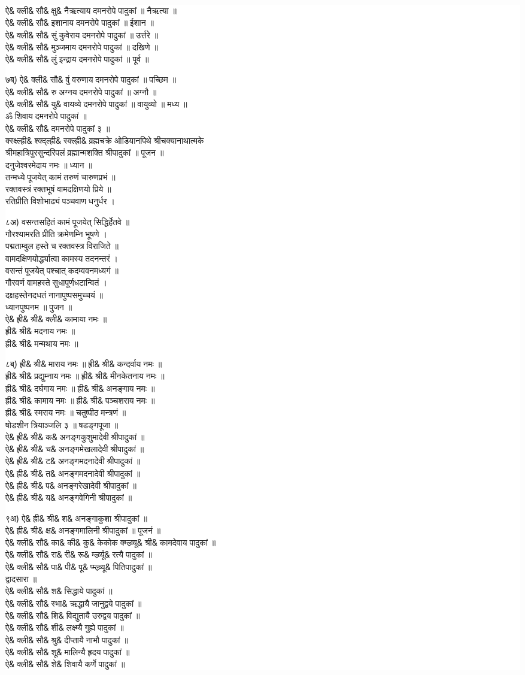 ऐ& क्ली& सौ& क्षु& नैऋत्याय दमनरोपे पादुकां ॥ नैऋत्या ॥  
ऐ& क्ली& सौ& इशानाय दमनरोपे पादुकां ॥ ईशान ॥  
ऐ& क्ली& सौ& सुं कुवेराय दमनरोपे पादुकां ॥ उर्त्तरे ॥  
ऐ& क्ली& सौ& मुञ्जमाय दमनरोपे पादुकां ॥ दखिणे ॥  
ऐ& क्ली& सौ& लुं इन्द्राय दमनरोपे पादुकां ॥ पूर्व ॥  
  
७ब्) ऐ& क्ली& सौ& वुं वरुणाय दमनरोपे पादुकां ॥ पच्छिम ॥  
ऐ& क्ली& सौ& रु अग्नय दमनरोपे पादुकां ॥ अग्नौ ॥  
ऐ& क्ली& सौ& यु& वायव्ये दमनरोपे पादुकां ॥ वायुव्यो ॥ मध्य ॥  
ॐ शिवाय दमनरोपे पादुकां ॥  
ऐ& क्ली& सौ& दमनरोपे पादुकां ३ ॥  
क्स्क्ष्ल्ह्री& श्क्द्ल्ह्री& स्क्ल्ह्री& व्रह्मचक्रे ओडियानपिथे श्रीचक्यानाथात्मके   
श्रीमहात्रिपुरसुन्दरिपलं व्रह्मान्मशक्ति श्रीपादुकां ॥ पूजन ॥  
दनुजेश्वरमेदाय नमः ॥ ध्यान ॥  
तन्मध्ये पूजयेत् कामं तरुणं चारुणप्रभं ॥  
रक्तवस्त्रं रक्तभूषं वामदक्षिणयो प्रिये ॥  
रतिप्रीति विशोभाढ्यं पञ्चवाण धनुर्धर ।  
  
८अ) वसन्तसहितं कामं पूजयेत् सिद्धिर्हेतवे ॥  
गौरश्यामरति प्रीति क्रमेणम्नि भूषणे ।  
पद्मताम्वुल हस्ते च रक्तवस्त्र विराजिते ॥  
वामदक्षिणयोर्द्ध्यात्वा कामस्य तदनन्तरं ।  
वसन्तं पूजयेत् पश्चात् कदम्ववनमध्यगं ॥  
गौरवर्ण वामहस्ते सुधापूर्णधटान्वितं ।  
दक्षहस्तेनदधतं नानापुष्पसमुच्चयं ॥  
ध्यानपुष्पनम ॥ पुजन ॥  
ऐ& ह्री& श्री& क्ली& कामाया नमः ॥  
ह्री& श्री& मदनाय नमः ॥  
ह्री& श्री& मन्मथाय नमः ॥  
  
८ब्) ह्री& श्री& माराय नमः ॥ ह्री& श्री& कन्दर्वाय नमः ॥  
ह्री& श्री& प्रद्युम्नाय नमः ॥ ह्री& श्री& मीनकेतनाय नमः ॥  
ह्री& श्री& दर्घगाय नमः ॥ ह्री& श्री& अनङ्गाय नमः ॥  
ह्री& श्री& कामाय नमः ॥ ह्री& श्री& पञ्चशराय नमः ॥  
ह्री& श्री& स्मराय नमः ॥ चतुष्पीठ मन्त्रणं ॥  
षोडशीन त्रियाञ्जलि ३ ॥ षडङ्गपूजा ॥  
ऐ& ह्री& श्री& क& अनङ्गकुशुमादेवी श्रीपादुकां ॥  
ऐ& ह्री& श्री& च& अनङ्गमेखलादेवी श्रीपादुकां ॥  
ऐ& ह्री& श्री& ट& अनङ्गमदनादेवी श्रीपादुकां ॥  
ऐ& ह्री& श्री& त& अनङ्गमदनादेवी श्रीपादुकां ॥  
ऐ& ह्री& श्री& प& अनङ्गरेखादेवी श्रीपादुकां ॥  
ऐ& ह्री& श्री& य& अनङ्गवेगिनी श्रीपादुकां ॥  
  
९अ) ऐ& ह्री& श्री& श& अनङ्गाकुशा श्रीपादुकां ॥  
ऐ& ह्री& श्री& क्ष& अनङ्गमालिनी श्रीपादुकां ॥ पूजनं ॥  
ऐ& क्ली& सौ& का& की& कु& केकोक क्म्ल्व्र्यू& श्री& कामदेवाय पादुकां ॥  
ऐ& क्ली& सौ& रा& री& रू& र्म्ल्व्र्यू& रत्यै पादुकां ॥  
ऐ& क्ली& सौ& पा& पी& पू& प्म्ल्व्र्यू& पितिपादुकां ॥  
द्वादसारा ॥  
ऐ& क्ली& सौ& श& सिद्धाये पादुकां ॥  
ऐ& क्ली& सौ& स्भा& ऋद्धायै जानुद्वये पादुकां ॥  
ऐ& क्ली& सौ& शि& विद्युतायै उरुद्वय पादुकां ॥  
ऐ& क्ली& सौ& शी& लक्ष्म्यै गुह्ये पादुकां ॥  
ऐ& क्ली& सौ& श्रु& दीप्तायै नाभौ पादुकां ॥  
ऐ& क्ली& सौ& शू& मालिन्यै हृदय पादुकां ॥  
ऐ& क्ली& सौ& शे& शिवायै कर्णे पादुकां ॥  
  